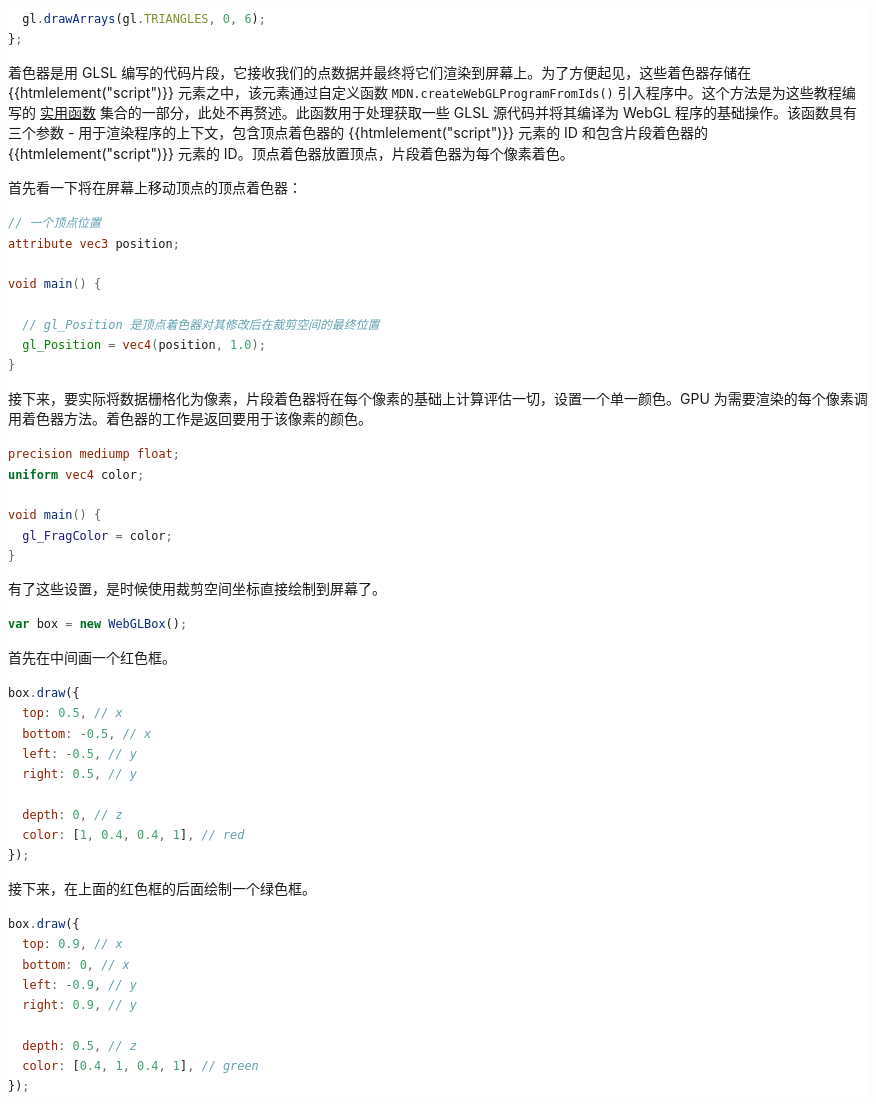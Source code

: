 ```js
  gl.drawArrays(gl.TRIANGLES, 0, 6);
};
```

着色器是用 GLSL 编写的代码片段，它接收我们的点数据并最终将它们渲染到屏幕上。为了方便起见，这些着色器存储在 {{htmlelement("script")}} 元素之中，该元素通过自定义函数 `MDN.createWebGLProgramFromIds()` 引入程序中。这个方法是为这些教程编写的 [实用函数](https://github.com/TatumCreative/mdn-webgl) 集合的一部分，此处不再赘述。此函数用于处理获取一些 GLSL 源代码并将其编译为 WebGL 程序的基础操作。该函数具有三个参数 - 用于渲染程序的上下文，包含顶点着色器的 {{htmlelement("script")}} 元素的 ID 和包含片段着色器的 {{htmlelement("script")}} 元素的 ID。顶点着色器放置顶点，片段着色器为每个像素着色。

首先看一下将在屏幕上移动顶点的顶点着色器：

```glsl
// 一个顶点位置
attribute vec3 position;

void main() {

  // gl_Position 是顶点着色器对其修改后在裁剪空间的最终位置
  gl_Position = vec4(position, 1.0);
}
```

接下来，要实际将数据栅格化为像素，片段着色器将在每个像素的基础上计算评估一切，设置一个单一颜色。GPU 为需要渲染的每个像素调用着色器方法。着色器的工作是返回要用于该像素的颜色。

```glsl
precision mediump float;
uniform vec4 color;

void main() {
  gl_FragColor = color;
}
```

有了这些设置，是时候使用裁剪空间坐标直接绘制到屏幕了。

```js
var box = new WebGLBox();
```

首先在中间画一个红色框。

```js
box.draw({
  top: 0.5, // x
  bottom: -0.5, // x
  left: -0.5, // y
  right: 0.5, // y

  depth: 0, // z
  color: [1, 0.4, 0.4, 1], // red
});
```

接下来，在上面的红色框的后面绘制一个绿色框。

```js
box.draw({
  top: 0.9, // x
  bottom: 0, // x
  left: -0.9, // y
  right: 0.9, // y

  depth: 0.5, // z
  color: [0.4, 1, 0.4, 1], // green
});
```
